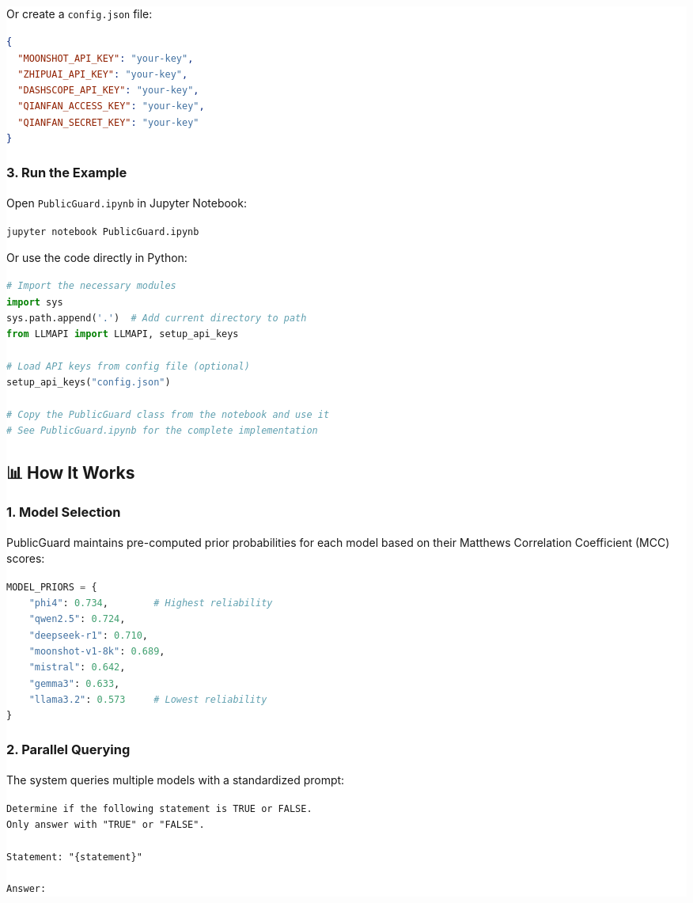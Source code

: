 Or create a `config.json` file:
```json
{
  "MOONSHOT_API_KEY": "your-key",
  "ZHIPUAI_API_KEY": "your-key",
  "DASHSCOPE_API_KEY": "your-key",
  "QIANFAN_ACCESS_KEY": "your-key",
  "QIANFAN_SECRET_KEY": "your-key"
}
```

### 3. Run the Example

Open `PublicGuard.ipynb` in Jupyter Notebook:
```bash
jupyter notebook PublicGuard.ipynb
```

Or use the code directly in Python:

```python
# Import the necessary modules
import sys
sys.path.append('.')  # Add current directory to path
from LLMAPI import LLMAPI, setup_api_keys

# Load API keys from config file (optional)
setup_api_keys("config.json")

# Copy the PublicGuard class from the notebook and use it
# See PublicGuard.ipynb for the complete implementation
```

## 📊 How It Works

### 1. Model Selection
PublicGuard maintains pre-computed prior probabilities for each model based on their Matthews Correlation Coefficient (MCC) scores:

```python
MODEL_PRIORS = {
    "phi4": 0.734,        # Highest reliability
    "qwen2.5": 0.724,
    "deepseek-r1": 0.710,
    "moonshot-v1-8k": 0.689,
    "mistral": 0.642,
    "gemma3": 0.633,
    "llama3.2": 0.573     # Lowest reliability
}
```

### 2. Parallel Querying
The system queries multiple models with a standardized prompt:
```
Determine if the following statement is TRUE or FALSE.
Only answer with "TRUE" or "FALSE".

Statement: "{statement}"

Answer:
```
